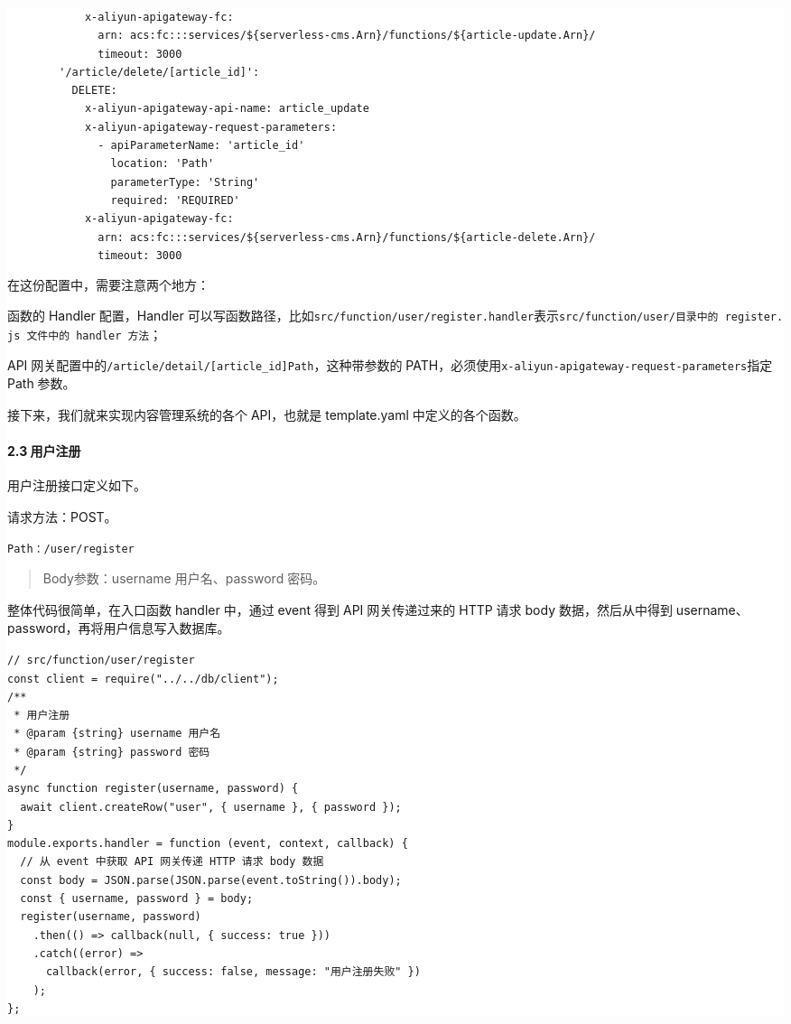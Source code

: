 ```
            x-aliyun-apigateway-fc:
              arn: acs:fc:::services/${serverless-cms.Arn}/functions/${article-update.Arn}/
              timeout: 3000
        '/article/delete/[article_id]':
          DELETE:
            x-aliyun-apigateway-api-name: article_update
            x-aliyun-apigateway-request-parameters:
              - apiParameterName: 'article_id'
                location: 'Path'
                parameterType: 'String'
                required: 'REQUIRED'
            x-aliyun-apigateway-fc:
              arn: acs:fc:::services/${serverless-cms.Arn}/functions/${article-delete.Arn}/
              timeout: 3000
```

在这份配置中，需要注意两个地方：

函数的 Handler 配置，Handler 可以写函数路径，比如`src/function/user/register.handler`表示`src/function/user/目录中的 register.js 文件中的 handler 方法`；

API 网关配置中的`/article/detail/[article_id]Path`，这种带参数的 PATH，必须使用`x-aliyun-apigateway-request-parameters`指定 Path 参数。

接下来，我们就来实现内容管理系统的各个 API，也就是 template.yaml 中定义的各个函数。

#### 2.3 用户注册

用户注册接口定义如下。

请求方法：POST。

```
Path：/user/register
```

> Body参数：username 用户名、password 密码。

整体代码很简单，在入口函数 handler 中，通过 event 得到 API 网关传递过来的 HTTP 请求 body 数据，然后从中得到 username、password，再将用户信息写入数据库。

```
// src/function/user/register
const client = require("../../db/client");
/**
 * 用户注册
 * @param {string} username 用户名
 * @param {string} password 密码
 */
async function register(username, password) {
  await client.createRow("user", { username }, { password });
}
module.exports.handler = function (event, context, callback) {
  // 从 event 中获取 API 网关传递 HTTP 请求 body 数据
  const body = JSON.parse(JSON.parse(event.toString()).body);
  const { username, password } = body;
  register(username, password)
    .then(() => callback(null, { success: true }))
    .catch((error) =>
      callback(error, { success: false, message: "用户注册失败" })
    );
};
```
